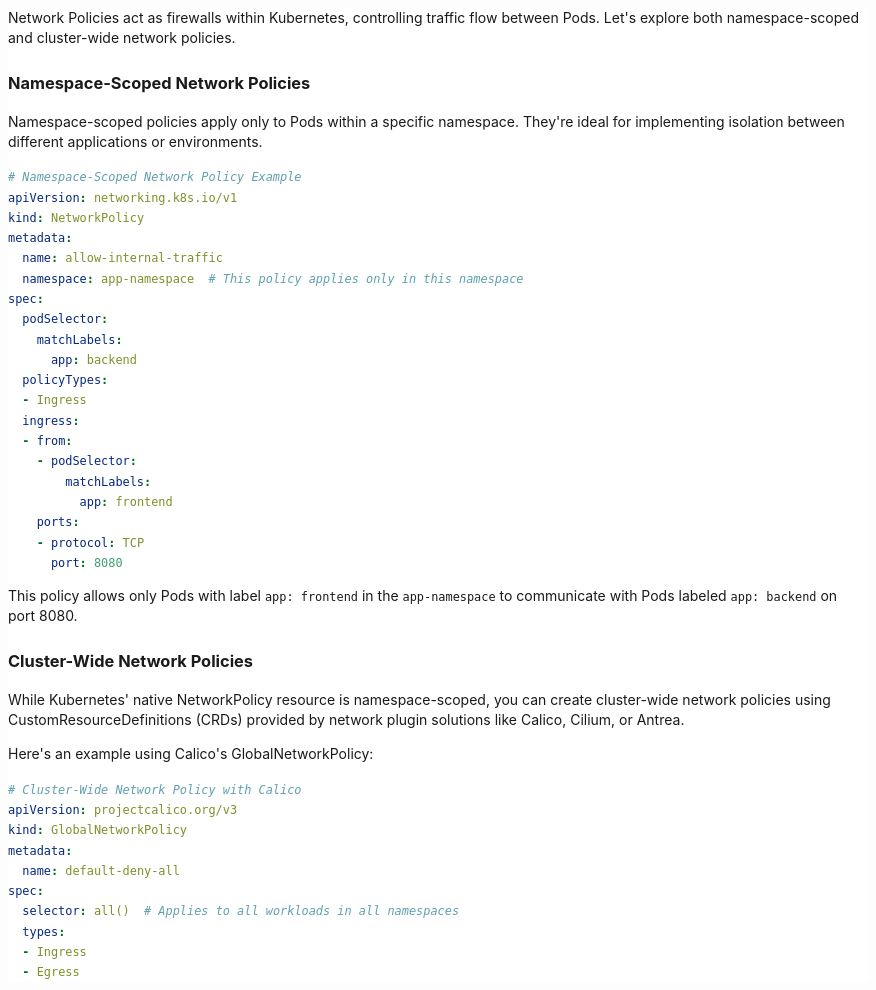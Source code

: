 Network Policies act as firewalls within Kubernetes, controlling traffic flow between Pods. Let's explore both namespace-scoped and cluster-wide network policies.

### Namespace-Scoped Network Policies

Namespace-scoped policies apply only to Pods within a specific namespace. They're ideal for implementing isolation between different applications or environments.

```yaml
# Namespace-Scoped Network Policy Example
apiVersion: networking.k8s.io/v1
kind: NetworkPolicy
metadata:
  name: allow-internal-traffic
  namespace: app-namespace  # This policy applies only in this namespace
spec:
  podSelector:
    matchLabels:
      app: backend
  policyTypes:
  - Ingress
  ingress:
  - from:
    - podSelector:
        matchLabels:
          app: frontend
    ports:
    - protocol: TCP
      port: 8080
```

This policy allows only Pods with label `app: frontend` in the `app-namespace` to communicate with Pods labeled `app: backend` on port 8080.

### Cluster-Wide Network Policies

While Kubernetes' native NetworkPolicy resource is namespace-scoped, you can create cluster-wide network policies using CustomResourceDefinitions (CRDs) provided by network plugin solutions like Calico, Cilium, or Antrea.

Here's an example using Calico's GlobalNetworkPolicy:

```yaml
# Cluster-Wide Network Policy with Calico
apiVersion: projectcalico.org/v3
kind: GlobalNetworkPolicy
metadata:
  name: default-deny-all
spec:
  selector: all()  # Applies to all workloads in all namespaces
  types:
  - Ingress
  - Egress
```
